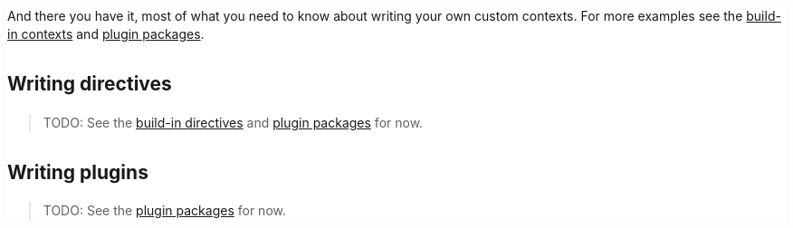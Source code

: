 And there you have it, most of what you need to know about writing your own custom contexts. For more examples see the [build-in contexts](https://github.com/doars/doars/tree/main/packages/doars/src/contexts) and [plugin packages](https://github.com/doars/doars/tree/main/packages).

## Writing directives

> TODO: See the [build-in directives](https://github.com/doars/doars/tree/main/packages/doars/src/directives) and [plugin packages](https://github.com/doars/doars/tree/main/packages) for now.

## Writing plugins

> TODO: See the [plugin packages](https://github.com/doars/doars/tree/main/packages) for now.
